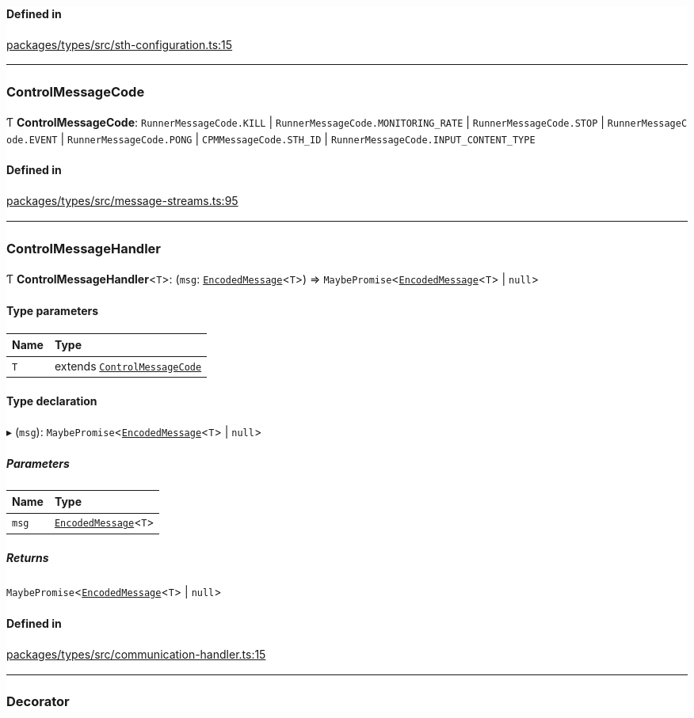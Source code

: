 #### Defined in

[packages/types/src/sth-configuration.ts:15](https://github.com/scramjetorg/transform-hub/blob/HEAD/packages/types/src/sth-configuration.ts#L15)

___

### ControlMessageCode

Ƭ **ControlMessageCode**: `RunnerMessageCode.KILL` \| `RunnerMessageCode.MONITORING_RATE` \| `RunnerMessageCode.STOP` \| `RunnerMessageCode.EVENT` \| `RunnerMessageCode.PONG` \| `CPMMessageCode.STH_ID` \| `RunnerMessageCode.INPUT_CONTENT_TYPE`

#### Defined in

[packages/types/src/message-streams.ts:95](https://github.com/scramjetorg/transform-hub/blob/HEAD/packages/types/src/message-streams.ts#L95)

___

### ControlMessageHandler

Ƭ **ControlMessageHandler**<`T`\>: (`msg`: [`EncodedMessage`](modules.md#encodedmessage)<`T`\>) => `MaybePromise`<[`EncodedMessage`](modules.md#encodedmessage)<`T`\> \| ``null``\>

#### Type parameters

| Name | Type |
| :------ | :------ |
| `T` | extends [`ControlMessageCode`](modules.md#controlmessagecode) |

#### Type declaration

▸ (`msg`): `MaybePromise`<[`EncodedMessage`](modules.md#encodedmessage)<`T`\> \| ``null``\>

##### Parameters

| Name | Type |
| :------ | :------ |
| `msg` | [`EncodedMessage`](modules.md#encodedmessage)<`T`\> |

##### Returns

`MaybePromise`<[`EncodedMessage`](modules.md#encodedmessage)<`T`\> \| ``null``\>

#### Defined in

[packages/types/src/communication-handler.ts:15](https://github.com/scramjetorg/transform-hub/blob/HEAD/packages/types/src/communication-handler.ts#L15)

___

### Decorator
